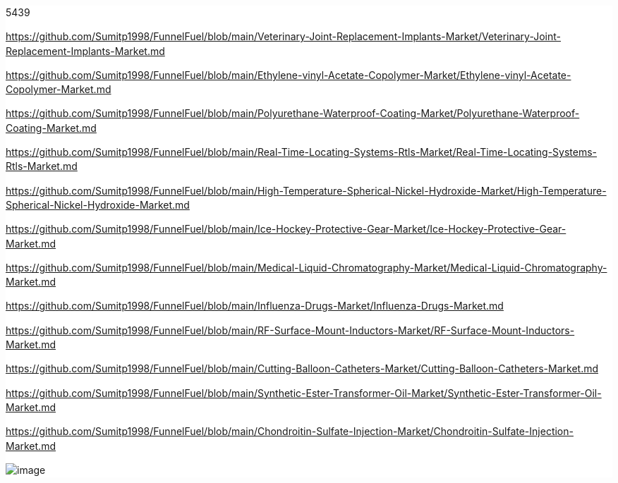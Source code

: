 5439</p><p><a href="https://github.com/Sumitp1998/FunnelFuel/blob/main/Veterinary-Joint-Replacement-Implants-Market/Veterinary-Joint-Replacement-Implants-Market.md">https://github.com/Sumitp1998/FunnelFuel/blob/main/Veterinary-Joint-Replacement-Implants-Market/Veterinary-Joint-Replacement-Implants-Market.md</a></p><p><a href="https://github.com/Sumitp1998/FunnelFuel/blob/main/Ethylene-vinyl-Acetate-Copolymer-Market/Ethylene-vinyl-Acetate-Copolymer-Market.md">https://github.com/Sumitp1998/FunnelFuel/blob/main/Ethylene-vinyl-Acetate-Copolymer-Market/Ethylene-vinyl-Acetate-Copolymer-Market.md</a></p><p><a href="https://github.com/Sumitp1998/FunnelFuel/blob/main/Polyurethane-Waterproof-Coating-Market/Polyurethane-Waterproof-Coating-Market.md">https://github.com/Sumitp1998/FunnelFuel/blob/main/Polyurethane-Waterproof-Coating-Market/Polyurethane-Waterproof-Coating-Market.md</a></p><p><a href="https://github.com/Sumitp1998/FunnelFuel/blob/main/Real-Time-Locating-Systems-Rtls-Market/Real-Time-Locating-Systems-Rtls-Market.md">https://github.com/Sumitp1998/FunnelFuel/blob/main/Real-Time-Locating-Systems-Rtls-Market/Real-Time-Locating-Systems-Rtls-Market.md</a></p><p><a href="https://github.com/Sumitp1998/FunnelFuel/blob/main/High-Temperature-Spherical-Nickel-Hydroxide-Market/High-Temperature-Spherical-Nickel-Hydroxide-Market.md">https://github.com/Sumitp1998/FunnelFuel/blob/main/High-Temperature-Spherical-Nickel-Hydroxide-Market/High-Temperature-Spherical-Nickel-Hydroxide-Market.md</a></p><p><a href="https://github.com/Sumitp1998/FunnelFuel/blob/main/Ice-Hockey-Protective-Gear-Market/Ice-Hockey-Protective-Gear-Market.md">https://github.com/Sumitp1998/FunnelFuel/blob/main/Ice-Hockey-Protective-Gear-Market/Ice-Hockey-Protective-Gear-Market.md</a></p><p><a href="https://github.com/Sumitp1998/FunnelFuel/blob/main/Medical-Liquid-Chromatography-Market/Medical-Liquid-Chromatography-Market.md">https://github.com/Sumitp1998/FunnelFuel/blob/main/Medical-Liquid-Chromatography-Market/Medical-Liquid-Chromatography-Market.md</a></p><p><a href="https://github.com/Sumitp1998/FunnelFuel/blob/main/Influenza-Drugs-Market/Influenza-Drugs-Market.md">https://github.com/Sumitp1998/FunnelFuel/blob/main/Influenza-Drugs-Market/Influenza-Drugs-Market.md</a></p><p><a href="https://github.com/Sumitp1998/FunnelFuel/blob/main/RF-Surface-Mount-Inductors-Market/RF-Surface-Mount-Inductors-Market.md">https://github.com/Sumitp1998/FunnelFuel/blob/main/RF-Surface-Mount-Inductors-Market/RF-Surface-Mount-Inductors-Market.md</a></p><p><a href="https://github.com/Sumitp1998/FunnelFuel/blob/main/Cutting-Balloon-Catheters-Market/Cutting-Balloon-Catheters-Market.md">https://github.com/Sumitp1998/FunnelFuel/blob/main/Cutting-Balloon-Catheters-Market/Cutting-Balloon-Catheters-Market.md</a></p><p><a href="https://github.com/Sumitp1998/FunnelFuel/blob/main/Synthetic-Ester-Transformer-Oil-Market/Synthetic-Ester-Transformer-Oil-Market.md">https://github.com/Sumitp1998/FunnelFuel/blob/main/Synthetic-Ester-Transformer-Oil-Market/Synthetic-Ester-Transformer-Oil-Market.md</a></p><p><a href="https://github.com/Sumitp1998/FunnelFuel/blob/main/Chondroitin-Sulfate-Injection-Market/Chondroitin-Sulfate-Injection-Market.md">https://github.com/Sumitp1998/FunnelFuel/blob/main/Chondroitin-Sulfate-Injection-Market/Chondroitin-Sulfate-Injection-Market.md</a></p>
![image](https://github.com/user-attachments/assets/8b5d253f-a92b-46e4-9a7f-79697797bf22)

